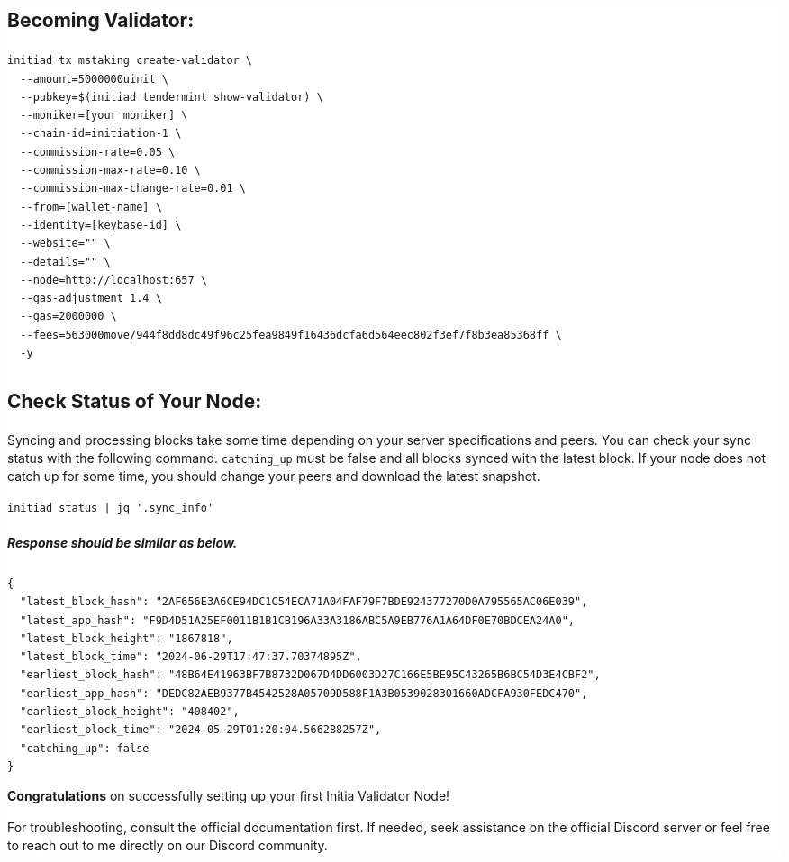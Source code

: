 Becoming Validator:
-------------------

```
initiad tx mstaking create-validator \
  --amount=5000000uinit \
  --pubkey=$(initiad tendermint show-validator) \
  --moniker=[your moniker] \
  --chain-id=initiation-1 \
  --commission-rate=0.05 \
  --commission-max-rate=0.10 \
  --commission-max-change-rate=0.01 \
  --from=[wallet-name] \
  --identity=[keybase-id] \
  --website="" \
  --details="" \
  --node=http://localhost:657 \
  --gas-adjustment 1.4 \
  --gas=2000000 \
  --fees=563000move/944f8dd8dc49f96c25fea9849f16436dcfa6d564eec802f3ef7f8b3ea85368ff \
  -y
```

Check Status of Your Node:
--------------------------

Syncing and processing blocks take some time depending on your server specifications and peers. You can check your sync status with the following command. `catching_up` must be false and all blocks synced with the latest block. If your node does not catch up for some time, you should change your peers and download the latest snapshot.

```
initiad status | jq '.sync_info'
``````
##### Response should be similar as below.
```
{
  "latest_block_hash": "2AF656E3A6CE94DC1C54ECA71A04FAF79F7BDE924377270D0A795565AC06E039",
  "latest_app_hash": "F9D4D51A25EF0011B1B1CB196A33A3186ABC5A9EB776A1A64DF0E70BDCEA24A0",
  "latest_block_height": "1867818",
  "latest_block_time": "2024-06-29T17:47:37.70374895Z",
  "earliest_block_hash": "48B64E41963BF7B8732D067D4DD6003D27C166E5BE95C43265B6BC54D3E4CBF2",
  "earliest_app_hash": "DEDC82AEB9377B4542528A05709D588F1A3B0539028301660ADCFA930FEDC470",
  "earliest_block_height": "408402",
  "earliest_block_time": "2024-05-29T01:20:04.566288257Z",
  "catching_up": false
}
```

**Congratulations** on successfully setting up your first Initia Validator Node!

For troubleshooting, consult the official documentation first. If needed, seek assistance on the official Discord server or feel free to reach out to me directly on our Discord community.
